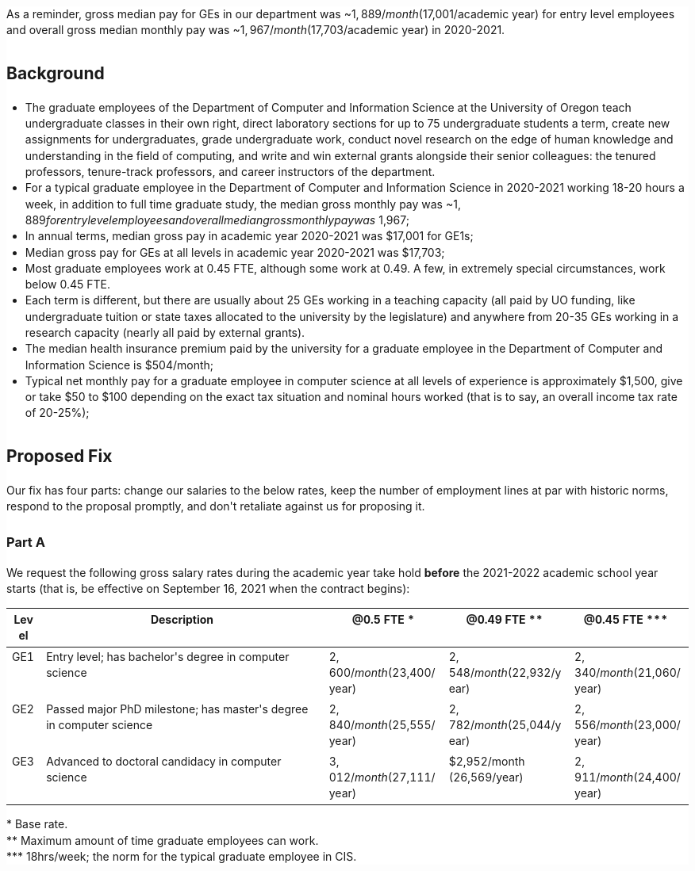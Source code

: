 As a reminder, gross median pay for GEs in our department was ~$1,889/month ($17,001/academic year) for entry level employees and overall gross median monthly pay was ~$1,967/month ($17,703/academic year) in 2020-2021.

## Background <a name="background" />

- The graduate employees of the Department of Computer and Information Science at the University of Oregon teach undergraduate classes in their own right, direct laboratory sections for up to 75 undergraduate students a term, create new assignments for undergraduates, grade undergraduate work, conduct novel research on the edge of human knowledge and understanding in the field of computing, and write and win external grants alongside their senior colleagues: the tenured professors, tenure-track professors, and career instructors of the department.
- For a typical graduate employee in the Department of Computer and Information Science in 2020-2021 working 18-20 hours a week, in addition to full time graduate study, the median gross monthly pay was ~$1,889 for entry level employees and overall median gross monthly pay was ~$1,967; 
- In annual terms, median gross pay in academic year 2020-2021 was $17,001 for GE1s;
- Median gross pay for GEs at all levels in academic year 2020-2021 was $17,703;
- Most graduate employees work at 0.45 FTE, although some work at 0.49. A few, in extremely special circumstances, work below 0.45 FTE.
- Each term is different, but there are usually about 25 GEs working in a teaching capacity (all paid by UO funding, like undergraduate tuition or state taxes allocated to the university by the legislature) and anywhere from 20-35 GEs working in a research capacity (nearly all paid by external grants).
- The median health insurance premium paid by the university for a graduate employee in the Department of Computer and Information Science is $504/month;
- Typical net monthly pay for a graduate employee in computer science at all levels of experience is approximately $1,500, give or take $50 to $100 depending on the exact tax situation and nominal hours worked (that is to say, an overall income tax rate of 20-25%);

## Proposed Fix <a name="fix" />

Our fix has four parts: change our salaries to the below rates, keep the number of employment lines at par with historic norms, respond to the proposal promptly, and don't retaliate against us for proposing it.

### Part A

We request the following gross salary rates during the academic year take hold **before** the 2021-2022 academic school year starts (that is, be effective on September 16, 2021 when the contract begins):


| Level | Description                                                         | @0.5 FTE \*                  | @0.49 FTE \*\*  | @0.45 FTE \*\*\*   |
| ----- | ------------------------------------------------------------------- | ------------------------------------- |  ------------------------------------------------------------ |  ------------------------------------------------------------------------ |
| GE1   | Entry level; has bachelor's degree in computer science              | $2,600/month ($23,400/year)          | $2,548/month ($22,932/year) | $2,340/month ($21,060/year) |
| GE2   | Passed major PhD milestone; has master's degree in computer science | $2,840/month ($25,555/year)          | $2,782/month ($25,044/year) | $2,556/month ($23,000/year) |
| GE3   | Advanced to doctoral candidacy in computer science                  | $3,012/month ($27,111/year)          | $2,952/month (26,569/year) | $2,911/month ($24,400/year) |

\* Base rate. <br />
\*\* Maximum amount of time graduate employees can work. <br />
\*\*\* 18hrs/week; the norm for the typical graduate employee in CIS.
